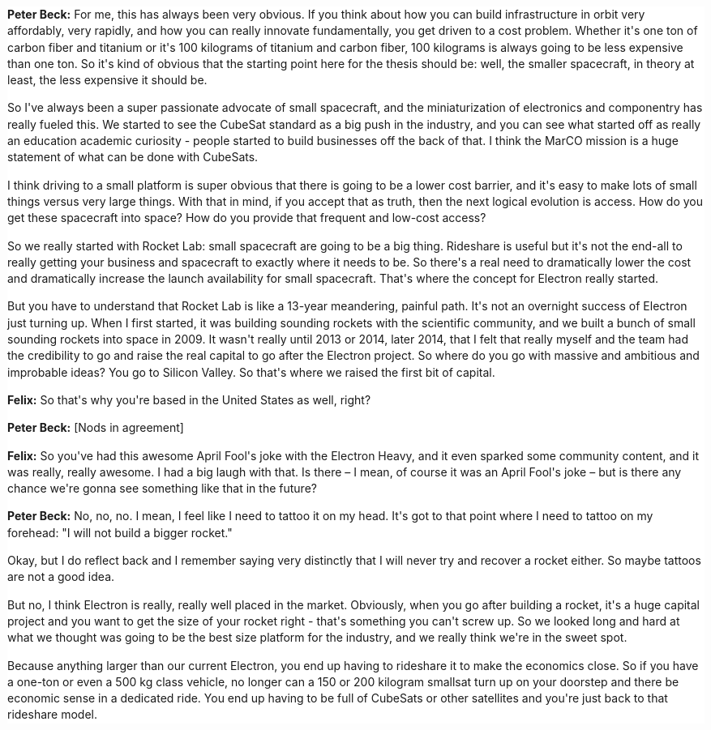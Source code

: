 **Peter Beck:** For me, this has always been very obvious. If you think about how you can build infrastructure in orbit very affordably, very rapidly, and how you can really innovate fundamentally, you get driven to a cost problem. Whether it's one ton of carbon fiber and titanium or it's 100 kilograms of titanium and carbon fiber, 100 kilograms is always going to be less expensive than one ton. So it's kind of obvious that the starting point here for the thesis should be: well, the smaller spacecraft, in theory at least, the less expensive it should be.

So I've always been a super passionate advocate of small spacecraft, and the miniaturization of electronics and componentry has really fueled this. We started to see the CubeSat standard as a big push in the industry, and you can see what started off as really an education academic curiosity - people started to build businesses off the back of that. I think the MarCO mission is a huge statement of what can be done with CubeSats.

I think driving to a small platform is super obvious that there is going to be a lower cost barrier, and it's easy to make lots of small things versus very large things. With that in mind, if you accept that as truth, then the next logical evolution is access. How do you get these spacecraft into space? How do you provide that frequent and low-cost access?

So we really started with Rocket Lab: small spacecraft are going to be a big thing. Rideshare is useful but it's not the end-all to really getting your business and spacecraft to exactly where it needs to be. So there's a real need to dramatically lower the cost and dramatically increase the launch availability for small spacecraft. That's where the concept for Electron really started.

But you have to understand that Rocket Lab is like a 13-year meandering, painful path. It's not an overnight success of Electron just turning up. When I first started, it was building sounding rockets with the scientific community, and we built a bunch of small sounding rockets into space in 2009. It wasn't really until 2013 or 2014, later 2014, that I felt that really myself and the team had the credibility to go and raise the real capital to go after the Electron project. So where do you go with massive and ambitious and improbable ideas? You go to Silicon Valley. So that's where we raised the first bit of capital.

**Felix:** So that's why you're based in the United States as well, right?

**Peter Beck:** [Nods in agreement]

**Felix:** So you've had this awesome April Fool's joke with the Electron Heavy, and it even sparked some community content, and it was really, really awesome. I had a big laugh with that. Is there – I mean, of course it was an April Fool's joke – but is there any chance we're gonna see something like that in the future?

**Peter Beck:** No, no, no. I mean, I feel like I need to tattoo it on my head. It's got to that point where I need to tattoo on my forehead: "I will not build a bigger rocket."

Okay, but I do reflect back and I remember saying very distinctly that I will never try and recover a rocket either. So maybe tattoos are not a good idea.

But no, I think Electron is really, really well placed in the market. Obviously, when you go after building a rocket, it's a huge capital project and you want to get the size of your rocket right - that's something you can't screw up. So we looked long and hard at what we thought was going to be the best size platform for the industry, and we really think we're in the sweet spot.

Because anything larger than our current Electron, you end up having to rideshare it to make the economics close. So if you have a one-ton or even a 500 kg class vehicle, no longer can a 150 or 200 kilogram smallsat turn up on your doorstep and there be economic sense in a dedicated ride. You end up having to be full of CubeSats or other satellites and you're just back to that rideshare model.
